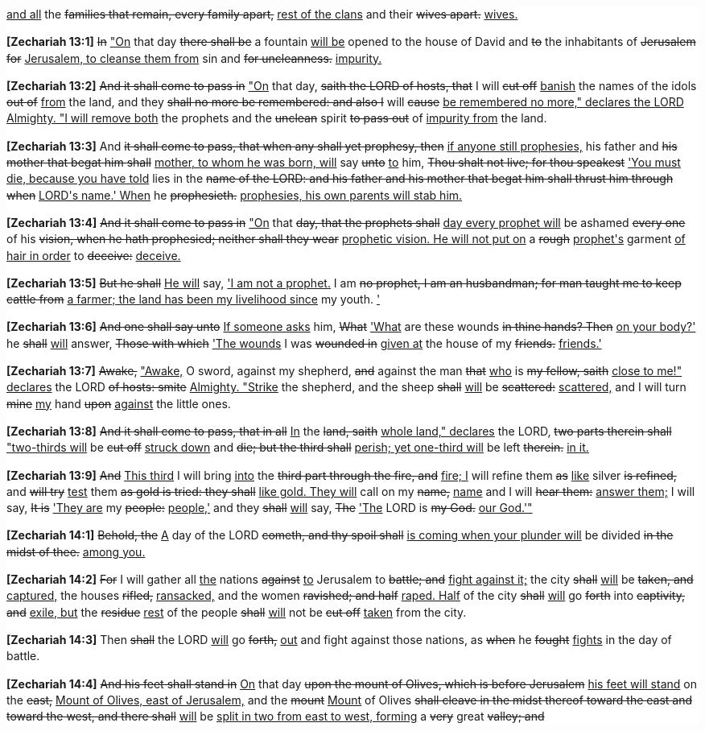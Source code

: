 <ins>and all</ins> the <del>families that remain, every family apart,</del> <ins>rest of the clans</ins> and their <del>wives apart.</del> <ins>wives.</ins></p><p><b>[Zechariah 13:1]</b> <del>In</del> <ins>"On</ins> that day <del>there shall be</del> a fountain <ins>will be</ins> opened to the house of David and <del>to</del> the inhabitants of <del>Jerusalem for</del> <ins>Jerusalem, to cleanse them from</ins> sin and <del>for uncleanness.</del> <ins>impurity.</ins></p><p><b>[Zechariah 13:2]</b> <del>And it shall come to pass in</del> <ins>"On</ins> that day, <del>saith the LORD of hosts, that</del> I will <del>cut off</del> <ins>banish</ins> the names of the idols <del>out of</del> <ins>from</ins> the land, and they <del>shall no more be remembered: and also I</del> will <del>cause</del> <ins>be remembered no more," declares the LORD Almighty. "I will remove both</ins> the prophets and the <del>unclean</del> spirit <del>to pass out</del> of <ins>impurity from</ins> the land.</p><p><b>[Zechariah 13:3]</b> And <del>it shall come to pass, that when any shall yet prophesy, then</del> <ins>if anyone still prophesies,</ins> his father and <del>his mother that begat him shall</del> <ins>mother, to whom he was born, will</ins> say <del>unto</del> <ins>to</ins> him, <del>Thou shalt not live; for thou speakest</del> <ins>'You must die, because you have told</ins> lies in the <del>name of the LORD: and his father and his mother that begat him shall thrust him through when</del> <ins>LORD's name.' When</ins> he <del>prophesieth.</del> <ins>prophesies, his own parents will stab him.</ins></p><p><b>[Zechariah 13:4]</b> <del>And it shall come to pass in</del> <ins>"On</ins> that <del>day, that the prophets shall</del> <ins>day every prophet will</ins> be ashamed <del>every one</del> of his <del>vision, when he hath prophesied; neither shall they wear</del> <ins>prophetic vision. He will not put on</ins> a <del>rough</del> <ins>prophet's</ins> garment <ins>of hair in order</ins> to <del>deceive:</del> <ins>deceive.</ins></p><p><b>[Zechariah 13:5]</b> <del>But he shall</del> <ins>He will</ins> say, <ins>'I am not a prophet.</ins> I am <del>no prophet, I am an husbandman; for man taught me to keep cattle from</del> <ins>a farmer; the land has been my livelihood since</ins> my youth. <ins>'</ins></p><p><b>[Zechariah 13:6]</b> <del>And one shall say unto</del> <ins>If someone asks</ins> him, <del>What</del> <ins>'What</ins> are these wounds <del>in thine hands? Then</del> <ins>on your body?'</ins> he <del>shall</del> <ins>will</ins> answer, <del>Those with which</del> <ins>'The wounds</ins> I was <del>wounded in</del> <ins>given at</ins> the house of my <del>friends.</del> <ins>friends.'</ins></p><p><b>[Zechariah 13:7]</b> <del>Awake,</del> <ins>"Awake,</ins> O sword, against my shepherd, <del>and</del> against the man <del>that</del> <ins>who</ins> is <del>my fellow, saith</del> <ins>close to me!" declares</ins> the LORD <del>of hosts: smite</del> <ins>Almighty. "Strike</ins> the shepherd, and the sheep <del>shall</del> <ins>will</ins> be <del>scattered:</del> <ins>scattered,</ins> and I will turn <del>mine</del> <ins>my</ins> hand <del>upon</del> <ins>against</ins> the little ones.</p><p><b>[Zechariah 13:8]</b> <del>And it shall come to pass, that in all</del> <ins>In</ins> the <del>land, saith</del> <ins>whole land," declares</ins> the LORD, <del>two parts therein shall</del> <ins>"two-thirds will</ins> be <del>cut off</del> <ins>struck down</ins> and <del>die; but the third shall</del> <ins>perish; yet one-third will</ins> be left <del>therein.</del> <ins>in it.</ins></p><p><b>[Zechariah 13:9]</b> <del>And</del> <ins>This third</ins> I will bring <ins>into</ins> the <del>third part through the fire, and</del> <ins>fire; I</ins> will refine them <del>as</del> <ins>like</ins> silver <del>is refined,</del> and <del>will try</del> <ins>test</ins> them <del>as gold is tried: they shall</del> <ins>like gold. They will</ins> call on my <del>name,</del> <ins>name</ins> and I will <del>hear them:</del> <ins>answer them;</ins> I will say, <del>It is</del> <ins>'They are</ins> my <del>people:</del> <ins>people,'</ins> and they <del>shall</del> <ins>will</ins> say, <del>The</del> <ins>'The</ins> LORD is <del>my God.</del> <ins>our God.'"</ins></p><p><b>[Zechariah 14:1]</b> <del>Behold, the</del> <ins>A</ins> day of the LORD <del>cometh, and thy spoil shall</del> <ins>is coming when your plunder will</ins> be divided <del>in the midst of thee.</del> <ins>among you.</ins></p><p><b>[Zechariah 14:2]</b> <del>For</del> I will gather all <ins>the</ins> nations <del>against</del> <ins>to</ins> Jerusalem to <del>battle; and</del> <ins>fight against it;</ins> the city <del>shall</del> <ins>will</ins> be <del>taken, and</del> <ins>captured,</ins> the houses <del>rifled,</del> <ins>ransacked,</ins> and the women <del>ravished; and half</del> <ins>raped. Half</ins> of the city <del>shall</del> <ins>will</ins> go <del>forth</del> into <del>captivity, and</del> <ins>exile, but</ins> the <del>residue</del> <ins>rest</ins> of the people <del>shall</del> <ins>will</ins> not be <del>cut off</del> <ins>taken</ins> from the city.</p><p><b>[Zechariah 14:3]</b> Then <del>shall</del> the LORD <ins>will</ins> go <del>forth,</del> <ins>out</ins> and fight against those nations, as <del>when</del> he <del>fought</del> <ins>fights</ins> in the day of battle.</p><p><b>[Zechariah 14:4]</b> <del>And his feet shall stand in</del> <ins>On</ins> that day <del>upon the mount of Olives, which is before Jerusalem</del> <ins>his feet will stand</ins> on the <del>east,</del> <ins>Mount of Olives, east of Jerusalem,</ins> and the <del>mount</del> <ins>Mount</ins> of Olives <del>shall cleave in the midst thereof toward the east and toward the west, and there shall</del> <ins>will</ins> be <ins>split in two from east to west, forming</ins> a <del>very</del> great <del>valley; and</del>